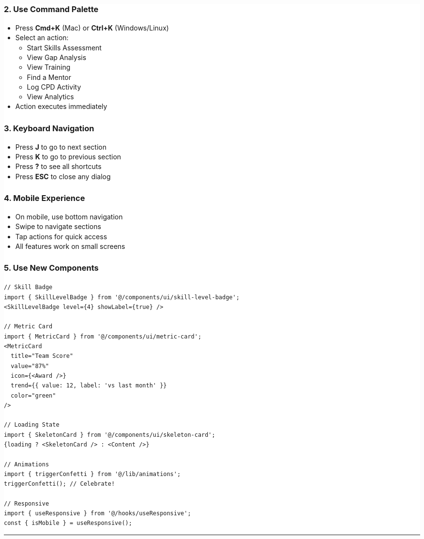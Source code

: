 ### 2. Use Command Palette
- Press **Cmd+K** (Mac) or **Ctrl+K** (Windows/Linux)
- Select an action:
  - Start Skills Assessment
  - View Gap Analysis
  - View Training
  - Find a Mentor
  - Log CPD Activity
  - View Analytics
- Action executes immediately

### 3. Keyboard Navigation
- Press **J** to go to next section
- Press **K** to go to previous section
- Press **?** to see all shortcuts
- Press **ESC** to close any dialog

### 4. Mobile Experience
- On mobile, use bottom navigation
- Swipe to navigate sections
- Tap actions for quick access
- All features work on small screens

### 5. Use New Components
```tsx
// Skill Badge
import { SkillLevelBadge } from '@/components/ui/skill-level-badge';
<SkillLevelBadge level={4} showLabel={true} />

// Metric Card
import { MetricCard } from '@/components/ui/metric-card';
<MetricCard
  title="Team Score"
  value="87%"
  icon={<Award />}
  trend={{ value: 12, label: 'vs last month' }}
  color="green"
/>

// Loading State
import { SkeletonCard } from '@/components/ui/skeleton-card';
{loading ? <SkeletonCard /> : <Content />}

// Animations
import { triggerConfetti } from '@/lib/animations';
triggerConfetti(); // Celebrate!

// Responsive
import { useResponsive } from '@/hooks/useResponsive';
const { isMobile } = useResponsive();
```

---